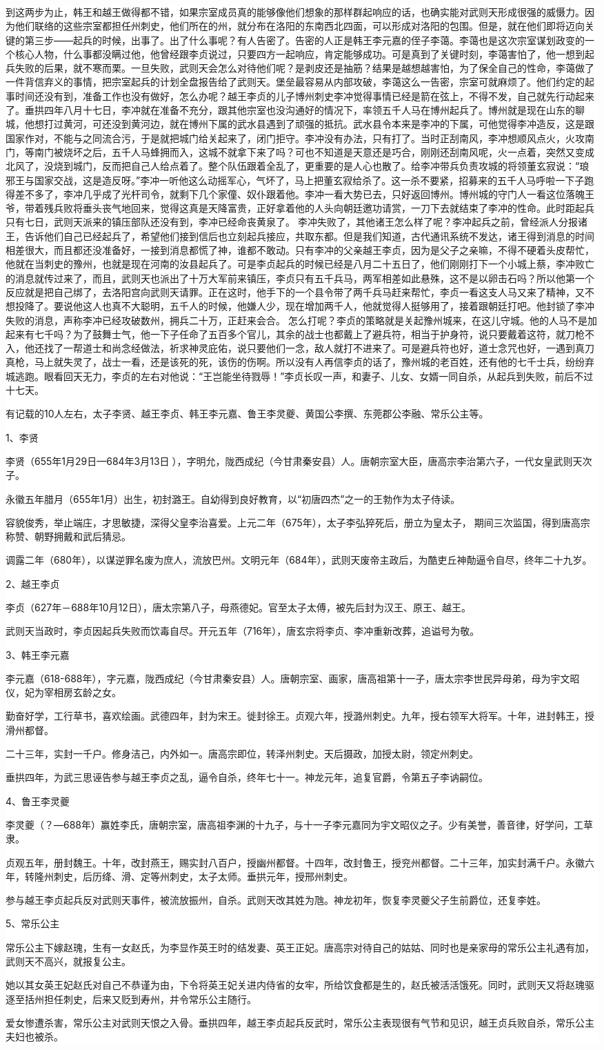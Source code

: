 到这两步为止，韩王和越王做得都不错，如果宗室成员真的能够像他们想象的那样群起响应的话，也确实能对武则天形成很强的威慑力。因为他们联络的这些宗室都担任州刺史，他们所在的州，就分布在洛阳的东南西北四面，可以形成对洛阳的包围。但是，就在他们即将迈向关键的第三步——起兵的时候，出事了。出了什么事呢？有人告密了。告密的人正是韩王李元嘉的侄子李蔼。李蔼也是这次宗室谋划政变的一个核心人物，什么事都没瞒过他，他曾经跟李贞说过，只要四方一起响应，肯定能够成功。可是真到了关键时刻，李蔼害怕了，他一想到起兵失败的后果，就不寒而栗。一旦失败，武则天会怎么对待他们呢？是剥皮还是抽筋？结果是越想越害怕，为了保全自己的性命，李蔼做了一件背信弃义的事情，把宗室起兵的计划全盘报告给了武则天。堡垒最容易从内部攻破，李蔼这么一告密，宗室可就麻烦了。他们约定的起事时间还没有到，准备工作也没有做好，怎么办呢？越王李贞的儿子博州刺史李冲觉得事情已经是箭在弦上，不得不发，自己就先行动起来了。垂拱四年八月十七日，李冲就在准备不充分，跟其他宗室也没沟通好的情况下，率领五千人马在博州起兵了。博州就是现在山东的聊城，他想打过黄河，可还没到黄河边，就在博州下属的武水县遇到了顽强的抵抗。武水县令本来是李冲的下属，可他觉得李冲造反，这是跟国家作对，不能与之同流合污，于是就把城门给关起来了，闭门拒守。李冲没有办法，只有打了。当时正刮南风，李冲想顺风点火，火攻南门，等南门被烧坏之后，五千人马蜂拥而入，这城不就拿下来了吗？可也不知道是天意还是巧合，刚刚还刮南风呢，火一点着，突然又变成北风了，没烧到城门，反而把自己人给点着了。整个队伍跟着全乱了，更重要的是人心也散了。给李冲带兵负责攻城的将领董玄寂说：“琅邪王与国家交战，这是造反呀。”李冲一听他这么动摇军心，气坏了，马上把董玄寂给杀了。这一杀不要紧，招募来的五千人马呼啦一下子跑得差不多了，李冲几乎成了光杆司令，就剩下几个家僮、奴仆跟着他。李冲一看大势已去，只好返回博州。博州城的守门人一看这位落魄王爷，带着残兵败将垂头丧气地回来，觉得这真是天降富贵，正好拿着他的人头向朝廷邀功请赏，一刀下去就结束了李冲的性命。此时距起兵只有七日，武则天派来的镇压部队还没有到，李冲已经命丧黄泉了。
李冲失败了，其他诸王怎么样了呢？李冲起兵之前，曾经派人分报诸王，告诉他们自己已经起兵了，希望他们接到信后也立刻起兵接应，共取东都。但是我们知道，古代通讯系统不发达，诸王得到消息的时间相差很大，而且都还没准备好，一接到消息都慌了神，谁都不敢动。只有李冲的父亲越王李贞，因为是父子之亲嘛，不得不硬着头皮帮忙，他就在当刺史的豫州，也就是现在河南的汝县起兵了。可是李贞起兵的时候已经是八月二十五日了，他们刚刚打下一个小城上蔡，李冲败亡的消息就传过来了，而且，武则天也派出了十万大军前来镇压，李贞只有五千兵马，两军相差如此悬殊，这不是以卵击石吗？所以他第一个反应就是把自己绑了，去洛阳宫向武则天请罪。正在这时，他手下的一个县令带了两千兵马赶来帮忙，李贞一看这支人马又来了精神，又不想投降了。要说他这人也真不大聪明，五千人的时候，他嫌人少，现在增加两千人，他就觉得人挺够用了，接着跟朝廷打吧。他封锁了李冲失败的消息，声称李冲已经攻破数州，拥兵二十万，正赶来会合。
怎么打呢？李贞的策略就是关起豫州城来，在这儿守城。他的人马不是加起来有七千吗？为了鼓舞士气，他一下子任命了五百多个官儿，其余的战士也都戴上了避兵符，相当于护身符，说只要戴着这符，就刀枪不入，他还找了一帮道士和尚念经做法，祈求神灵庇佑，说只要他们一念，敌人就打不进来了。可是避兵符也好，道士念咒也好，一遇到真刀真枪，马上就失灵了，战士一看，还是该死的死，该伤的伤啊。所以没有人再信李贞的话了，豫州城的老百姓，还有他的七千士兵，纷纷弃城逃跑。眼看回天无力，李贞的左右对他说：“王岂能坐待戮辱！”李贞长叹一声，和妻子、儿女、女婿一同自杀，从起兵到失败，前后不过十七天。

有记载的10人左右，太子李贤、越王李贞、韩王李元嘉、鲁王李灵夔、黄国公李撰、东莞郡公李融、常乐公主等。

1、李贤

李贤（655年1月29日—684年3月13日 ），字明允，陇西成纪（今甘肃秦安县）人。唐朝宗室大臣，唐高宗李治第六子，一代女皇武则天次子。

永徽五年腊月（655年1月）出生，初封潞王。自幼得到良好教育，以“初唐四杰”之一的王勃作为太子侍读。

容貌俊秀，举止端庄，才思敏捷，深得父皇李治喜爱。上元二年（675年），太子李弘猝死后，册立为皇太子， 期间三次监国，得到唐高宗称赞、朝野拥戴和武后猜忌。

调露二年（680年），以谋逆罪名废为庶人，流放巴州。文明元年（684年），武则天废帝主政后，为酷吏丘神勣逼令自尽，终年二十九岁。

2、越王李贞

李贞（627年－688年10月12日），唐太宗第八子，母燕德妃。官至太子太傅，被先后封为汉王、原王、越王。

武则天当政时，李贞因起兵失败而饮毒自尽。开元五年（716年），唐玄宗将李贞、李冲重新改葬，追谥号为敬。

3、韩王李元嘉

李元嘉（618-688年），字元嘉，陇西成纪（今甘肃秦安县）人。唐朝宗室、画家，唐高祖第十一子，唐太宗李世民异母弟，母为宇文昭仪，妃为宰相房玄龄之女。

勤奋好学，工行草书，喜欢绘画。武德四年，封为宋王。徙封徐王。贞观六年，授潞州刺史。九年，授右领军大将军。十年，进封韩王，授滑州都督。

二十三年，实封一千户。修身洁己，内外如一。唐高宗即位，转泽州刺史。天后摄政，加授太尉，领定州刺史。

垂拱四年，为武三思诬告参与越王李贞之乱，逼令自杀，终年七十一。神龙元年，追复官爵，令第五子李讷嗣位。



4、鲁王李灵夔

李灵夔（？―688年）赢姓李氏，唐朝宗室，唐高祖李渊的十九子，与十一子李元嘉同为宇文昭仪之子。少有美誉，善音律，好学问，工草隶。

贞观五年，册封魏王。十年，改封燕王，赐实封八百户，授幽州都督。十四年，改封鲁王，授兖州都督。二十三年，加实封满千户。永徽六年，转隆州刺史，后历绛、滑、定等州刺史，太子太师。垂拱元年，授邢州刺史。

参与越王李贞起兵反对武则天事件，被流放振州，自杀。武则天改其姓为虺。神龙初年，恢复李灵夔父子生前爵位，还复李姓。

5、常乐公主

常乐公主下嫁赵瑰，生有一女赵氏，为李显作英王时的结发妻、英王正妃。唐高宗对待自己的姑姑、同时也是亲家母的常乐公主礼遇有加，武则天不高兴，就报复公主。

她以其女英王妃赵氏对自己不恭谨为由，下令将英王妃关进内侍省的女牢，所给饮食都是生的，赵氏被活活饿死。同时，武则天又将赵瑰驱逐至括州担任刺史，后来又贬到寿州，并令常乐公主随行。

爱女惨遭杀害，常乐公主对武则天恨之入骨。垂拱四年，越王李贞起兵反武时，常乐公主表现很有气节和见识，越王贞兵败自杀，常乐公主夫妇也被杀。